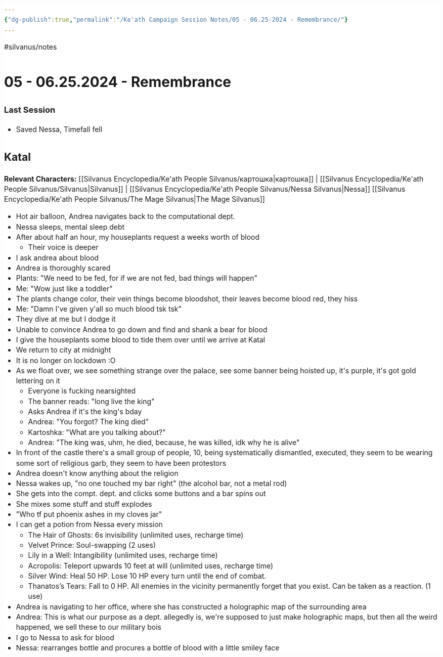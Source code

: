 ```yaml
---
{"dg-publish":true,"permalink":"/Ke'ath Campaign Session Notes/05 - 06.25-2024 - Remembrance/"}
---
```


#silvanus/notes 
# 05 - 06.25.2024 - Remembrance
### Last Session
- Saved Nessa, Timefall fell
## Katal
**Relevant Characters:** [[Silvanus Encyclopedia/Ke'ath People Silvanus/картошка\|картошка]] | [[Silvanus Encyclopedia/Ke'ath People Silvanus/Silvanus\|Silvanus]] | [[Silvanus Encyclopedia/Ke'ath People Silvanus/Nessa Silvanus\|Nessa]] [[Silvanus Encyclopedia/Ke'ath People Silvanus/The Mage Silvanus\|The Mage Silvanus]]
- Hot air balloon, Andrea navigates back to the computational dept.
- Nessa sleeps, mental sleep debt
- After about half an hour, my houseplants request a weeks worth of blood
	- Their voice is deeper
- I ask andrea about blood
- Andrea is thoroughly scared
- Plants: "We need to be fed, for if we are not fed, bad things will happen"
- Me: "Wow just like a toddler"
- The plants change color, their vein things become bloodshot, their leaves become blood red, they hiss
- Me: "Damn I've given y'all so much blood tsk tsk"
- They dive at me but I dodge it
- Unable to convince Andrea to go down and find and shank a bear for blood
- I give the houseplants some blood to tide them over until we arrive at Katal
- We return to city at midnight
- It is no longer on lockdown :O
- As we float over, we see something strange over the palace, see some banner being hoisted up, it's purple, it's got gold lettering on it
	- Everyone is fucking nearsighted
	- The banner reads: "long live the king"
	- Asks Andrea if it's the king's bday
	- Andrea: "You forgot? The king died"
	- Kartoshka: "What are you talking about?"
	- Andrea: "The king was, uhm, he died, because, he was killed, idk why he is alive"
- In front of the castle there's a small group of people, 10, being systematically dismantled, executed, they seem to be wearing some sort of religious garb, they seem to have been protestors
- Andrea doesn't know anything about the religion
- Nessa wakes up, "no one touched my bar right" (the alcohol bar, not a metal rod)
- She gets into the compt. dept. and clicks some buttons and a bar spins out
- She mixes some stuff and stuff explodes
- "Who tf put phoenix ashes in my cloves jar"
- I can get a potion from Nessa every mission
	- The Hair of Ghosts: 6s invisibility (unlimited uses, recharge time)
	- Velvet Prince: Soul-swapping (2 uses)
	- Lily in a Well: Intangibility (unlimited uses, recharge time)
	- Acropolis: Teleport upwards 10 feet at will (unlimited uses, recharge time)
	- Silver Wind: Heal 50 HP. Lose 10 HP every turn until the end of combat.
	- Thanatos’s Tears: Fall to 0 HP. All enemies in the vicinity permanently forget that you exist. Can be taken as a reaction. (1 use)
- Andrea is navigating to her office, where she has constructed a holographic map of the surrounding area
- Andrea: This is what our purpose as a dept. allegedly is, we're supposed to just make holographic maps, but then all the weird happened, we sell these to our military bois
- I go to Nessa to ask for blood
- Nessa: rearranges bottle and procures a bottle of blood with a little smiley face 